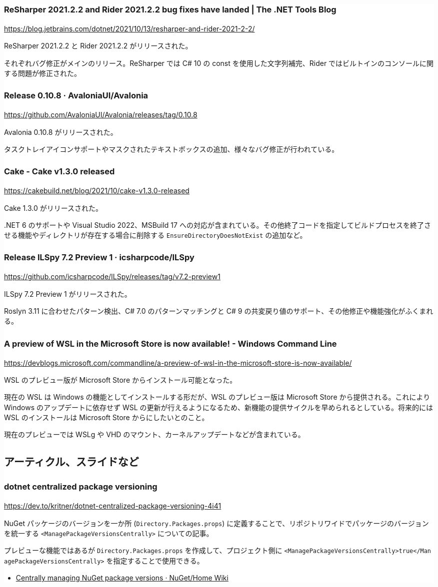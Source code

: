 ### ReSharper 2021.2.2 and Rider 2021.2.2 bug fixes have landed | The .NET Tools Blog
https://blog.jetbrains.com/dotnet/2021/10/13/resharper-and-rider-2021-2-2/

ReSharper 2021.2.2 と Rider 2021.2.2 がリリースされた。

それぞれバグ修正がメインのリリース。ReSharper では C# 10 の const を使用した文字列補完、Rider ではビルトインのコンソールに関する問題が修正された。

### Release 0.10.8 · AvaloniaUI/Avalonia
https://github.com/AvaloniaUI/Avalonia/releases/tag/0.10.8

Avalonia 0.10.8 がリリースされた。

タスクトレイアイコンサポートやマスクされたテキストボックスの追加、様々なバグ修正が行われている。

### Cake - Cake v1.3.0 released
https://cakebuild.net/blog/2021/10/cake-v1.3.0-released

Cake 1.3.0 がリリースされた。

.NET 6 のサポートや Visual Studio 2022、MSBuild 17 への対応が含まれている。その他終了コードを指定してビルドプロセスを終了させる機能やディレクトリが存在する場合に削除する `EnsureDirectoryDoesNotExist` の追加など。

### Release ILSpy 7.2 Preview 1 · icsharpcode/ILSpy
https://github.com/icsharpcode/ILSpy/releases/tag/v7.2-preview1

ILSpy 7.2 Preview 1 がリリースされた。

Roslyn 3.11 に合わせたパターン検出、C# 7.0 のパターンマッチングと C# 9 の共変戻り値のサポート、その他修正や機能強化がふくまれる。

### A preview of WSL in the Microsoft Store is now available! - Windows Command Line
https://devblogs.microsoft.com/commandline/a-preview-of-wsl-in-the-microsoft-store-is-now-available/

WSL のプレビュー版が Microsoft Store からインストール可能となった。

現在の WSL は Windows の機能としてインストールする形だが、WSL のプレビュー版は Microsoft Store から提供される。これにより Windows のアップデートに依存せず WSL の更新が行えるようになるため、新機能の提供サイクルを早められるとしている。将来的には WSL のインストールは Microsoft Store からにしたいとのこと。

現在のプレビューでは WSLg や VHD のマウント、カーネルアップデートなどが含まれている。 

## アーティクル、スライドなど

### dotnet centralized package versioning
https://dev.to/kritner/dotnet-centralized-package-versioning-4i41

NuGet パッケージのバージョンを一か所 (`Directory.Packages.props`) に定義することで、リポジトリワイドでパッケージのバージョンを統一する `<ManagePackageVersionsCentrally>` についての記事。

プレビューな機能ではあるが `Directory.Packages.props` を作成して、プロジェクト側に `<ManagePackageVersionsCentrally>true</ManagePackageVersionsCentrally>` を指定することで使用できる。

- [Centrally managing NuGet package versions · NuGet/Home Wiki](https://github.com/NuGet/Home/wiki/Centrally-managing-NuGet-package-versions)
